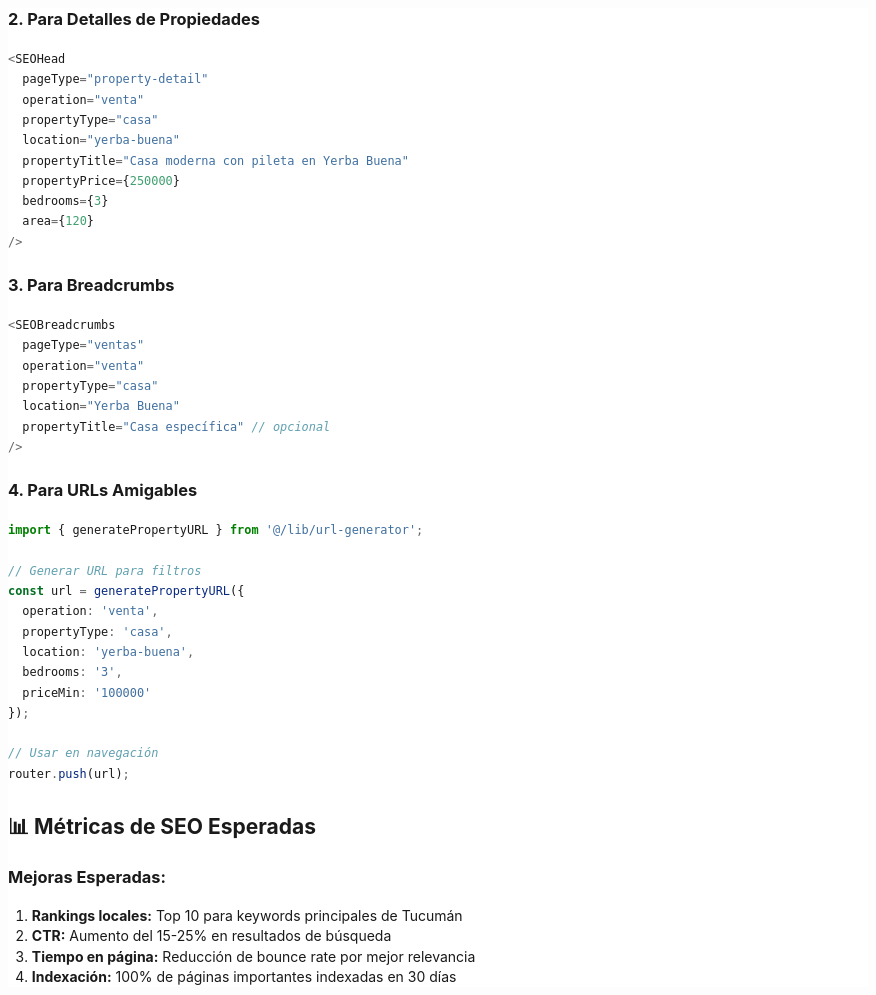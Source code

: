 ```typescript
```

### 2. Para Detalles de Propiedades
```typescript
<SEOHead 
  pageType="property-detail"
  operation="venta"
  propertyType="casa"
  location="yerba-buena"
  propertyTitle="Casa moderna con pileta en Yerba Buena"
  propertyPrice={250000}
  bedrooms={3}
  area={120}
/>
```

### 3. Para Breadcrumbs
```typescript
<SEOBreadcrumbs 
  pageType="ventas"
  operation="venta"
  propertyType="casa"
  location="Yerba Buena"
  propertyTitle="Casa específica" // opcional
/>
```

### 4. Para URLs Amigables
```typescript
import { generatePropertyURL } from '@/lib/url-generator';

// Generar URL para filtros
const url = generatePropertyURL({
  operation: 'venta',
  propertyType: 'casa',
  location: 'yerba-buena',
  bedrooms: '3',
  priceMin: '100000'
});

// Usar en navegación
router.push(url);
```

## 📊 Métricas de SEO Esperadas

### Mejoras Esperadas:
1. **Rankings locales:** Top 10 para keywords principales de Tucumán
2. **CTR:** Aumento del 15-25% en resultados de búsqueda
3. **Tiempo en página:** Reducción de bounce rate por mejor relevancia
4. **Indexación:** 100% de páginas importantes indexadas en 30 días
